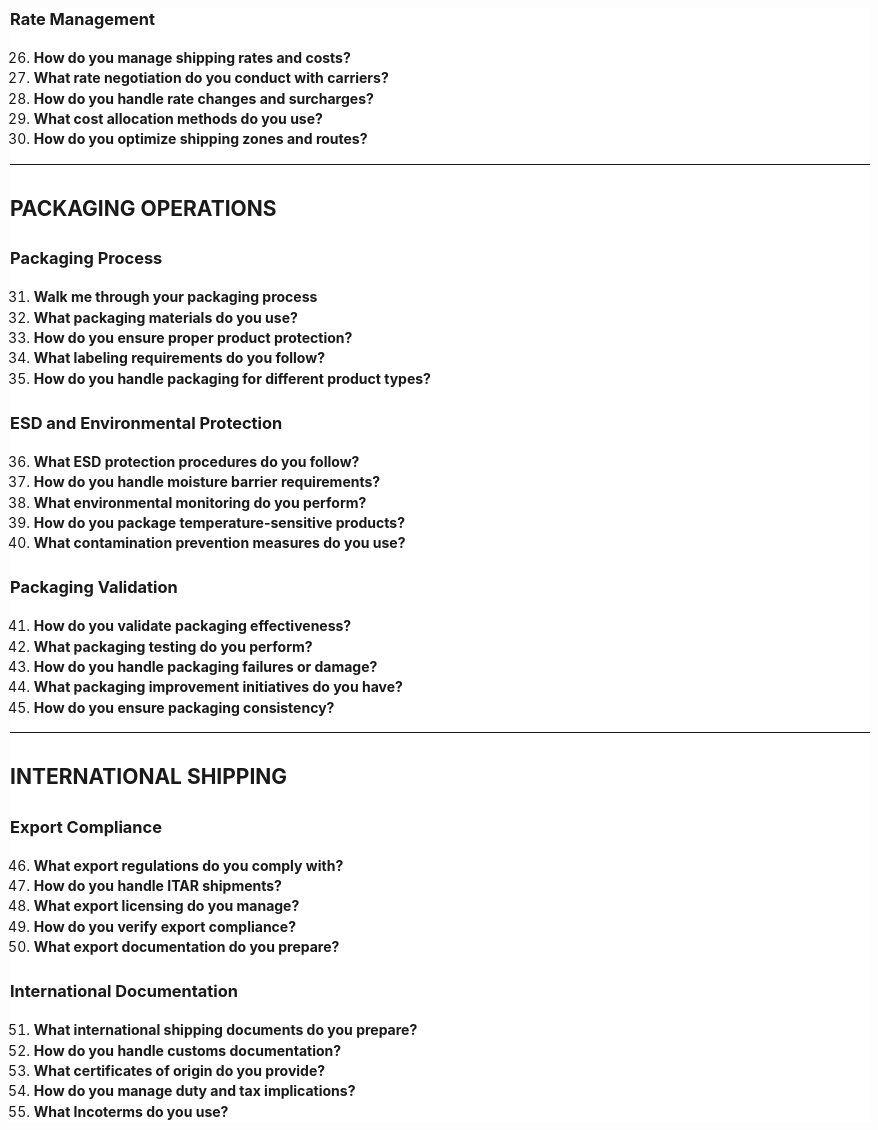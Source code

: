### Rate Management
26. **How do you manage shipping rates and costs?**
27. **What rate negotiation do you conduct with carriers?**
28. **How do you handle rate changes and surcharges?**
29. **What cost allocation methods do you use?**
30. **How do you optimize shipping zones and routes?**

---

## PACKAGING OPERATIONS

### Packaging Process
31. **Walk me through your packaging process**
32. **What packaging materials do you use?**
33. **How do you ensure proper product protection?**
34. **What labeling requirements do you follow?**
35. **How do you handle packaging for different product types?**

### ESD and Environmental Protection
36. **What ESD protection procedures do you follow?**
37. **How do you handle moisture barrier requirements?**
38. **What environmental monitoring do you perform?**
39. **How do you package temperature-sensitive products?**
40. **What contamination prevention measures do you use?**

### Packaging Validation
41. **How do you validate packaging effectiveness?**
42. **What packaging testing do you perform?**
43. **How do you handle packaging failures or damage?**
44. **What packaging improvement initiatives do you have?**
45. **How do you ensure packaging consistency?**

---

## INTERNATIONAL SHIPPING

### Export Compliance
46. **What export regulations do you comply with?**
47. **How do you handle ITAR shipments?**
48. **What export licensing do you manage?**
49. **How do you verify export compliance?**
50. **What export documentation do you prepare?**

### International Documentation
51. **What international shipping documents do you prepare?**
52. **How do you handle customs documentation?**
53. **What certificates of origin do you provide?**
54. **How do you manage duty and tax implications?**
55. **What Incoterms do you use?**
